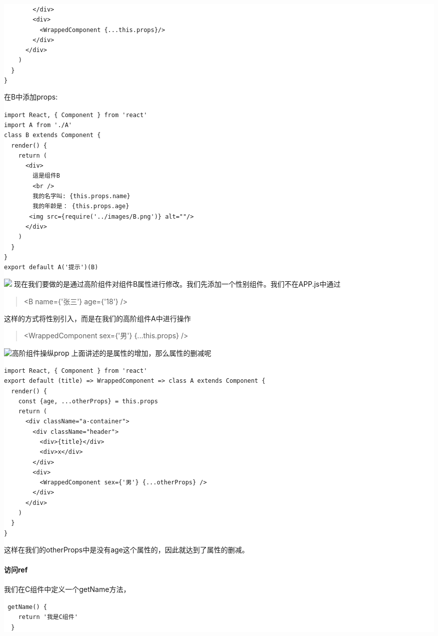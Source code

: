 ```
        </div>
        <div>
          <WrappedComponent {...this.props}/>
        </div>
      </div>
    )
  }
}
```
在B中添加props:
```
import React, { Component } from 'react'
import A from './A'
class B extends Component {
  render() {
    return (
      <div>
        這是组件B
        <br />
        我的名字叫: {this.props.name}
        我的年龄是： {this.props.age}
       <img src={require('../images/B.png')} alt=""/>
      </div>
    )
  }
}
export default A('提示')(B)
```
![](https://user-gold-cdn.xitu.io/2019/3/13/16977072762e5181?w=399&h=247&f=png&s=18809)
现在我们要做的是通过高阶组件对组件B属性进行修改。我们先添加一个性别组件。我们不在APP.js中通过
> <B name={'张三'} age={'18'} />

这样的方式将性别引入，而是在我们的高阶组件A中进行操作
> <WrappedComponent sex={'男'} {...this.props} />

![高阶组件操纵prop](https://user-gold-cdn.xitu.io/2019/3/13/169770c020fbf45d?w=459&h=270&f=png&s=21778)
上面讲述的是属性的增加，那么属性的删减呢
```
import React, { Component } from 'react'
export default (title) => WrappedComponent => class A extends Component {
  render() {
    const {age, ...otherProps} = this.props
    return (
      <div className="a-container">
        <div className="header">
          <div>{title}</div>
          <div>x</div>
        </div>
        <div>
          <WrappedComponent sex={'男'} {...otherProps} />
        </div>
      </div>
    )
  }
}
```
这样在我们的otherProps中是没有age这个属性的，因此就达到了属性的删减。
#### 访问ref
我们在C组件中定义一个getName方法，
```
 getName() {
    return '我是C组件'
  }
```